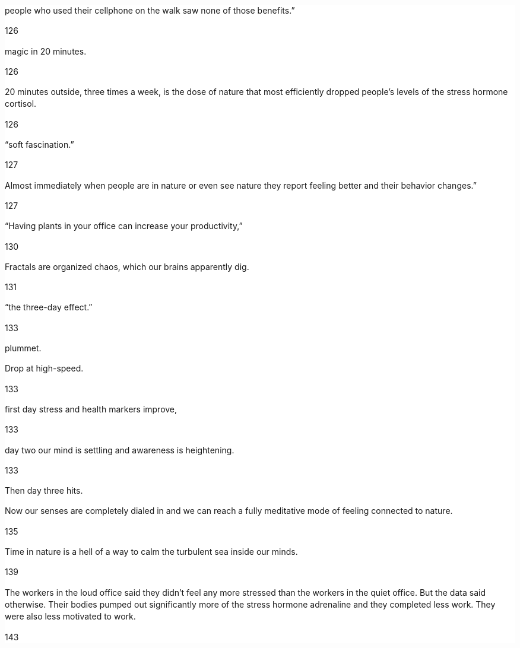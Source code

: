 people who used their cellphone on the walk saw none of those benefits.”

126

magic in 20 minutes.

126

20 minutes outside, three times a week, is the dose of nature that most efficiently dropped people’s levels of the stress hormone cortisol.

126

“soft fascination.”

127

Almost immediately when people are in nature or even see nature they report feeling better and their behavior changes.”

127

“Having plants in your office can increase your productivity,”

130

Fractals are organized chaos, which our brains apparently dig.

131

“the three-day effect.”

133

plummet.

Drop at high-speed.

133

first day stress and health markers improve,

133

day two our mind is settling and awareness is heightening.

133

Then day three hits.

Now our senses are completely dialed in and we can reach a fully meditative mode of feeling connected to nature.

135

Time in nature is a hell of a way to calm the turbulent sea inside our minds.

139

The workers in the loud office said they didn’t feel any more stressed than the workers in the quiet office. But the data said otherwise. Their bodies pumped out significantly more of the stress hormone adrenaline and they completed less work. They were also less motivated to work.

143
